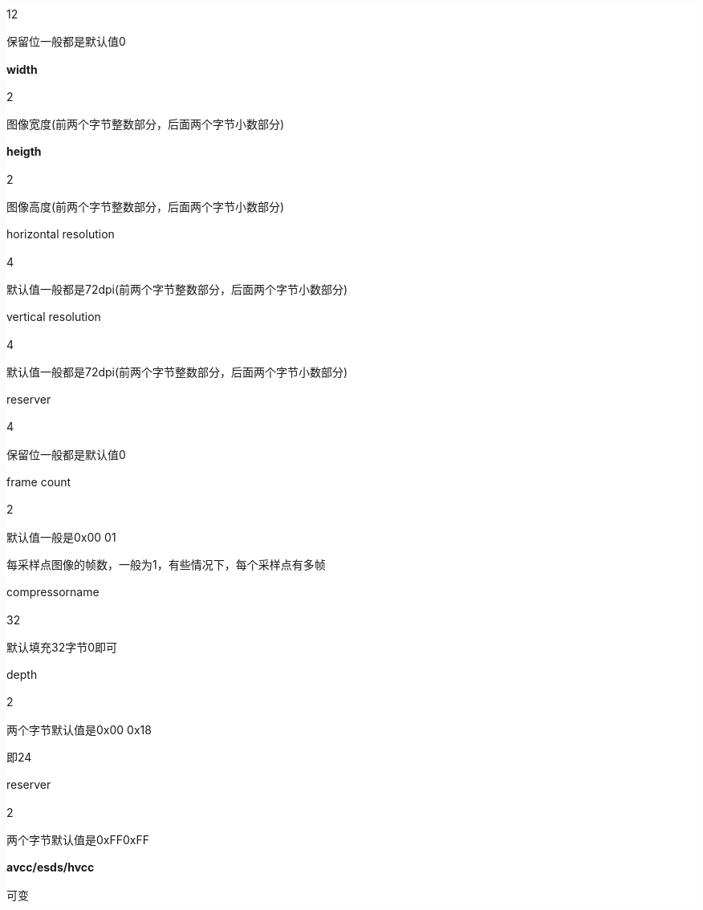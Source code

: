12

保留位一般都是默认值0

**width**

2

图像宽度(前两个字节整数部分，后面两个字节小数部分)

**heigth**

2

图像高度(前两个字节整数部分，后面两个字节小数部分)

horizontal resolution

4

默认值一般都是72dpi(前两个字节整数部分，后面两个字节小数部分)

vertical resolution

4

默认值一般都是72dpi(前两个字节整数部分，后面两个字节小数部分)

reserver

4

保留位一般都是默认值0

frame count

2

默认值一般是0x00 01

每采样点图像的帧数，一般为1，有些情况下，每个采样点有多帧

compressorname

32

默认填充32字节0即可

depth

2

两个字节默认值是0x00 0x18

即24

reserver

2

两个字节默认值是0xFF0xFF

**avcc/esds/hvcc**

可变
